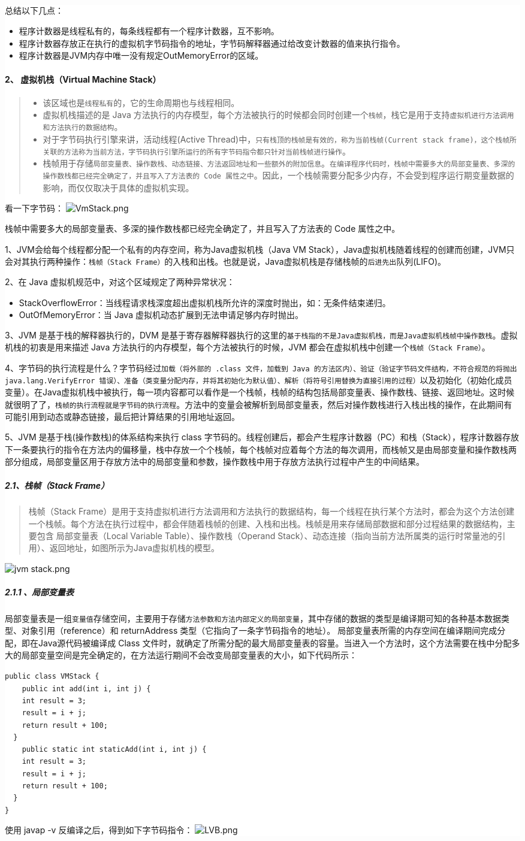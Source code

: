 总结以下几点：
* 程序计数器是线程私有的，每条线程都有一个程序计数器，互不影响。
* 程序计数器存放正在执行的虚拟机字节码指令的地址，字节码解释器通过给改变计数器的值来执行指令。
* 程序计数器是JVM内存中唯一没有规定OutMemoryError的区域。

#### 2、 虚拟机栈（Virtual Machine Stack）
> * 该区域也是`线程私有`的，它的生命周期也与线程相同。
> * 虚拟机栈描述的是 Java 方法执行的内存模型，每个方法被执行的时候都会同时创建一个`栈帧`，栈它是用于支持`虚拟机进行方法调用和方法执行的数据结构`。
> * 对于字节码执行引擎来讲，活动线程(Active Thread)中，`只有栈顶的栈帧是有效的，称为当前栈帧(Current stack frame)，这个栈帧所关联的方法称为当前方法，字节码执行引擎所运行的所有字节码指令都只针对当前栈帧进行操作`。
>* 栈帧用于存储`局部变量表、操作数栈、动态链接、方法返回地址和一些额外的附加信息`。`在编译程序代码时，栈帧中需要多大的局部变量表、多深的操作数栈都已经完全确定了，并且写入了方法表的 Code 属性之中`。因此，一个栈帧需要分配多少内存，不会受到程序运行期变量数据的影响，而仅仅取决于具体的虚拟机实现。

看一下字节码：
![VmStack.png](https://upload-images.jianshu.io/upload_images/5827906-bb4d634ac31a5a26.png?imageMogr2/auto-orient/strip%7CimageView2/2/w/700)

栈帧中需要多大的局部变量表、多深的操作数栈都已经完全确定了，并且写入了方法表的 Code 属性之中。

1、JVM会给每个线程都分配一个私有的内存空间，称为Java虚拟机栈（Java VM Stack），Java虚拟机栈随着线程的创建而创建，JVM只会对其执行两种操作：`栈帧（Stack Frame）`的入栈和出栈。也就是说，Java虚拟机栈是存储栈帧的`后进先出`队列(LIFO)。

2、在 Java 虚拟机规范中，对这个区域规定了两种异常状况：
* StackOverflowError：当线程请求栈深度超出虚拟机栈所允许的深度时抛出，如：无条件结束递归。
* OutOfMemoryError：当 Java 虚拟机动态扩展到无法申请足够内存时抛出。

3、JVM 是基于栈的解释器执行的，DVM 是基于寄存器解释器执行的这里的`基于栈指的不是Java虚拟机栈，而是Java虚拟机栈帧中操作数栈`。虚拟机栈的初衷是用来描述 Java 方法执行的内存模型，每个方法被执行的时候，JVM 都会在虚拟机栈中创建一个`栈帧（Stack Frame）`。

4、字节码的执行流程是什么？字节码经过`加载（将外部的 .class 文件，加载到 Java 的方法区内）、验证（验证字节码文件结构，不符合规范的将抛出 java.lang.VerifyError 错误）、准备（类变量分配内存，并将其初始化为默认值）、解析（将符号引用替换为直接引用的过程）`以及初始化（初始化成员变量）。在Java虚拟机栈中被执行，每一项内容都可以看作是一个栈帧，栈帧的结构包括局部变量表、操作数栈、链接、返回地址。这时候就很明了了，`栈帧的执行流程就是字节码的执行流程`。方法中的变量会被解析到局部变量表，然后对操作数栈进行入栈出栈的操作，在此期间有可能引用到动态或静态链接，最后把计算结果的引用地址返回。

5、JVM 是基于栈(操作数栈)的体系结构来执行 class 字节码的。线程创建后，都会产生程序计数器（PC）和栈（Stack），程序计数器存放下一条要执行的指令在方法内的偏移量，栈中存放一个个栈帧，每个栈帧对应着每个方法的每次调用，而栈帧又是由局部变量和操作数栈两部分组成，局部变量区用于存放方法中的局部变量和参数，操作数栈中用于存放方法执行过程中产生的中间结果。

##### 2.1、栈帧（Stack Frame）
> 栈帧（Stack Frame）是用于支持虚拟机进行方法调用和方法执行的数据结构，每一个线程在执行某个方法时，都会为这个方法创建一个栈帧。每个方法在执行过程中，都会伴随着栈帧的创建、入栈和出栈。栈帧是用来存储局部数据和部分过程结果的数据结构，主要包含 局部变量表（Local Variable Table）、操作数栈（Operand Stack）、动态连接（指向当前方法所属类的运行时常量池的引用）、返回地址，如图所示为Java虚拟机栈的模型。

![jvm stack.png](https://upload-images.jianshu.io/upload_images/5827906-e680c41c12ae93f1.png?imageMogr2/auto-orient/strip%7CimageView2/2/w/700)

#####  2.1.1 、局部变量表
 局部变量表是一组`变量值`存储空间，主要用于存储`方法参数和方法内部定义的局部变量`，其中存储的数据的类型是编译期可知的各种基本数据类型、对象引用（reference）和 returnAddress 类型（它指向了一条字节码指令的地址）。
局部变量表所需的内存空间在编译期间完成分配，即在Java源代码被编译成 Class 文件时，就确定了所需分配的最大局部变量表的容量。当进入一个方法时，这个方法需要在栈中分配多大的局部变量空间是完全确定的，在方法运行期间不会改变局部变量表的大小，如下代码所示：

    public class VMStack {
        public int add(int i, int j) {
        int result = 3;
        result = i + j;
        return result + 100;
      }
        public static int staticAdd(int i, int j) {
        int result = 3;
        result = i + j;
        return result + 100;
      }
    }
使用 javap -v 反编译之后，得到如下字节码指令：
![LVB.png](https://upload-images.jianshu.io/upload_images/5827906-ee5014fdac5c9917.png?imageMogr2/auto-orient/strip%7CimageView2/2/w/1240)

